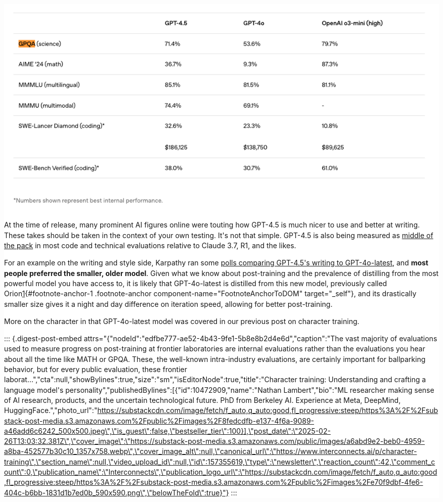 ![](images/158107244.gpt-45-not-a-frontier-model_df28934e-8acb-4da2-b3fe-5781485d6471.png)

At the time of release, many prominent AI figures online were touting how GPT-4.5 is much nicer to use and better at writing. These takes should be taken in the context of your own testing. It's not that simple. GPT-4.5 is also being measured as [middle of the pack](https://x.com/paulgauthier/status/1895221869844013108) in most code and technical evaluations relative to Claude 3.7, R1, and the likes.

For an example on the writing and style side, Karpathy ran some [polls comparing GPT-4.5's writing to GPT-4o-latest](https://x.com/karpathy/status/1895337579589079434), and **most people preferred the smaller, older model**. Given what we know about post-training and the prevalence of distilling from the most powerful model you have access to, it is likely that GPT-4o-latest is distilled from this new model, previously called Orion[1](#footnote-1){#footnote-anchor-1 .footnote-anchor component-name="FootnoteAnchorToDOM" target="_self"}, and its drastically smaller size gives it a night and day difference on iteration speed, allowing for better post-training.

More on the character in that GPT-4o-latest model was covered in our previous post on character training.

::: {.digest-post-embed attrs="{\"nodeId\":\"edfbe777-ae52-4b43-9fe1-5b8e8b2d4e6d\",\"caption\":\"The vast majority of evaluations used to measure progress on post-training at frontier laboratories are internal evaluations rather than the evaluations you hear about all the time like MATH or GPQA. These, the well-known intra-industry evaluations, are certainly important for ballparking behavior, but for every public evaluation, these frontier laborat…\",\"cta\":null,\"showBylines\":true,\"size\":\"sm\",\"isEditorNode\":true,\"title\":\"Character training: Understanding and crafting a language model's personality\",\"publishedBylines\":[{\"id\":10472909,\"name\":\"Nathan Lambert\",\"bio\":\"ML researcher making sense of AI research, products, and the uncertain technological future. PhD from Berkeley AI. Experience at Meta, DeepMind, HuggingFace.\",\"photo_url\":\"https://substackcdn.com/image/fetch/f_auto,q_auto:good,fl_progressive:steep/https%3A%2F%2Fsubstack-post-media.s3.amazonaws.com%2Fpublic%2Fimages%2F8fedcdfb-e137-4f6a-9089-a46add6c6242_500x500.jpeg\",\"is_guest\":false,\"bestseller_tier\":100}],\"post_date\":\"2025-02-26T13:03:32.381Z\",\"cover_image\":\"https://substack-post-media.s3.amazonaws.com/public/images/a6abd9e2-beb0-4959-a8ba-452577b30c10_1357x758.webp\",\"cover_image_alt\":null,\"canonical_url\":\"https://www.interconnects.ai/p/character-training\",\"section_name\":null,\"video_upload_id\":null,\"id\":157355619,\"type\":\"newsletter\",\"reaction_count\":42,\"comment_count\":0,\"publication_name\":\"Interconnects\",\"publication_logo_url\":\"https://substackcdn.com/image/fetch/f_auto,q_auto:good,fl_progressive:steep/https%3A%2F%2Fsubstack-post-media.s3.amazonaws.com%2Fpublic%2Fimages%2Fe70f9dbf-4fe6-404c-b6bb-1831d1b7ed0b_590x590.png\",\"belowTheFold\":true}"}
:::
